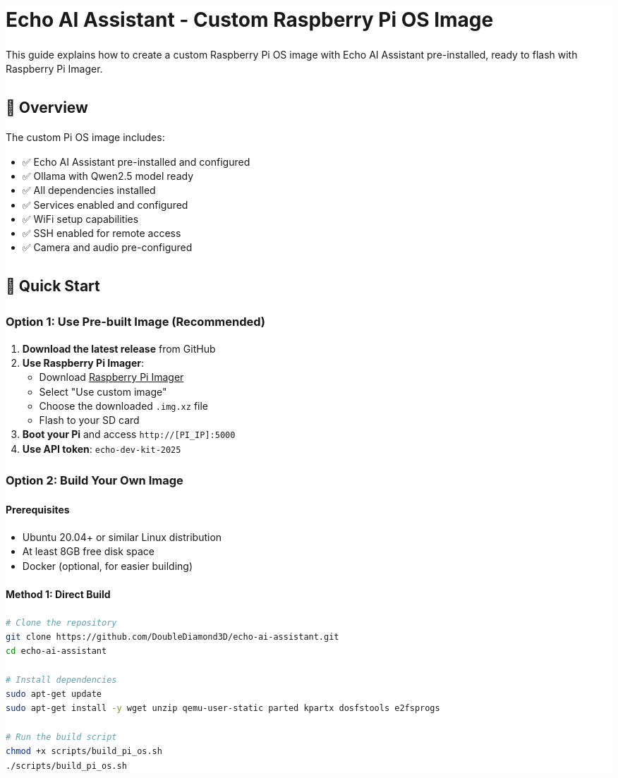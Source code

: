 # Echo AI Assistant - Custom Raspberry Pi OS Image

This guide explains how to create a custom Raspberry Pi OS image with Echo AI Assistant pre-installed, ready to flash with Raspberry Pi Imager.

## 🎯 Overview

The custom Pi OS image includes:
- ✅ Echo AI Assistant pre-installed and configured
- ✅ Ollama with Qwen2.5 model ready
- ✅ All dependencies installed
- ✅ Services enabled and configured
- ✅ WiFi setup capabilities
- ✅ SSH enabled for remote access
- ✅ Camera and audio pre-configured

## 🚀 Quick Start

### Option 1: Use Pre-built Image (Recommended)

1. **Download the latest release** from GitHub
2. **Use Raspberry Pi Imager**:
   - Download [Raspberry Pi Imager](https://www.raspberrypi.org/downloads/)
   - Select "Use custom image"
   - Choose the downloaded `.img.xz` file
   - Flash to your SD card
3. **Boot your Pi** and access `http://[PI_IP]:5000`
4. **Use API token**: `echo-dev-kit-2025`

### Option 2: Build Your Own Image

#### Prerequisites

- Ubuntu 20.04+ or similar Linux distribution
- At least 8GB free disk space
- Docker (optional, for easier building)

#### Method 1: Direct Build

```bash
# Clone the repository
git clone https://github.com/DoubleDiamond3D/echo-ai-assistant.git
cd echo-ai-assistant

# Install dependencies
sudo apt-get update
sudo apt-get install -y wget unzip qemu-user-static parted kpartx dosfstools e2fsprogs

# Run the build script
chmod +x scripts/build_pi_os.sh
./scripts/build_pi_os.sh
```
